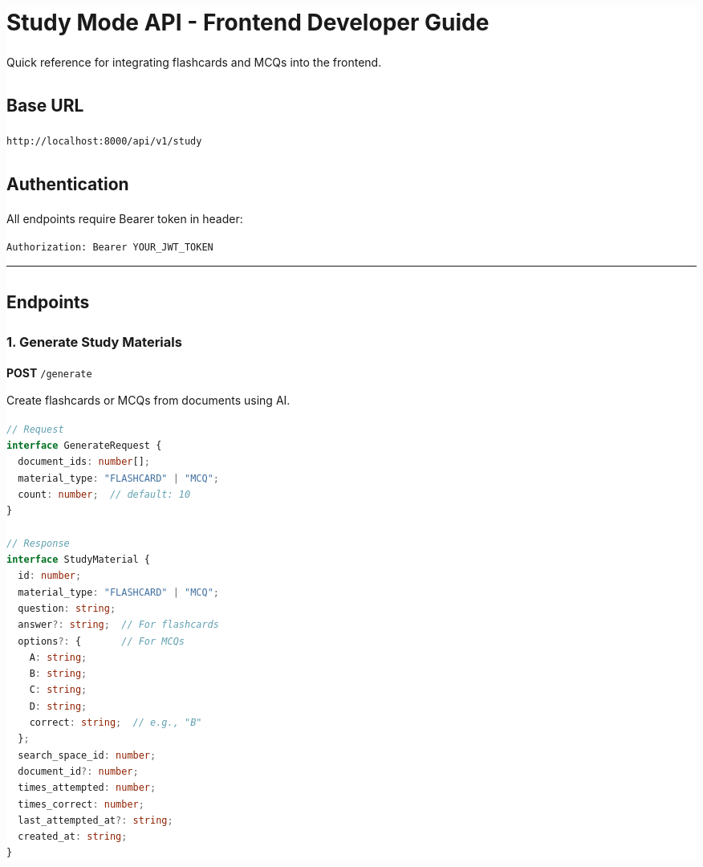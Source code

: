 # Study Mode API - Frontend Developer Guide

Quick reference for integrating flashcards and MCQs into the frontend.

## Base URL
```
http://localhost:8000/api/v1/study
```

## Authentication
All endpoints require Bearer token in header:
```
Authorization: Bearer YOUR_JWT_TOKEN
```

---

## Endpoints

### 1. Generate Study Materials
**POST** `/generate`

Create flashcards or MCQs from documents using AI.

```typescript
// Request
interface GenerateRequest {
  document_ids: number[];
  material_type: "FLASHCARD" | "MCQ";
  count: number;  // default: 10
}

// Response
interface StudyMaterial {
  id: number;
  material_type: "FLASHCARD" | "MCQ";
  question: string;
  answer?: string;  // For flashcards
  options?: {       // For MCQs
    A: string;
    B: string;
    C: string;
    D: string;
    correct: string;  // e.g., "B"
  };
  search_space_id: number;
  document_id?: number;
  times_attempted: number;
  times_correct: number;
  last_attempted_at?: string;
  created_at: string;
}
```
